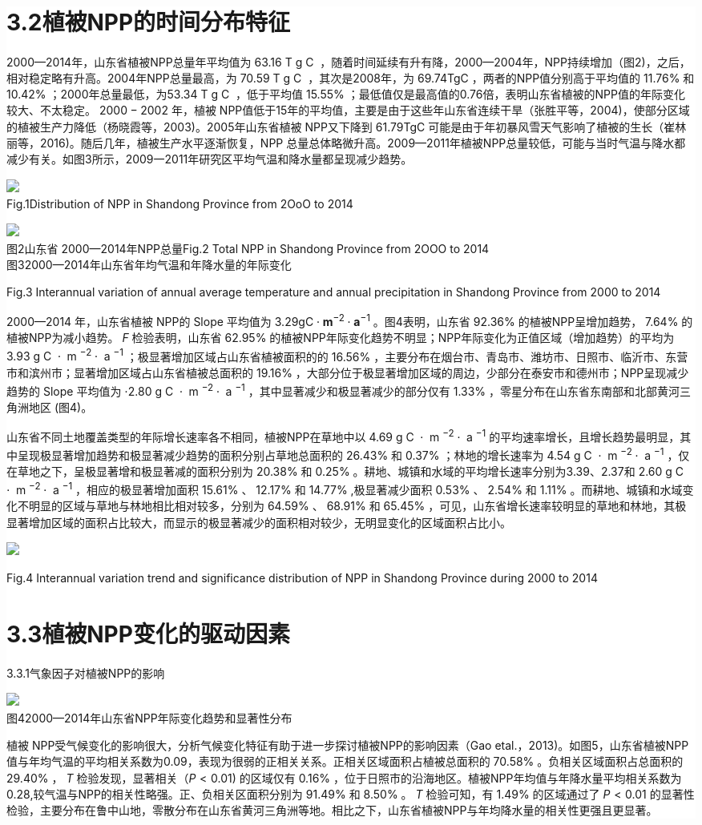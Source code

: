 # 3.2植被NPP的时间分布特征

2000—2014年，山东省植被NPP总量年平均值为 $6 3 . 1 6 \mathrm { ~ T ~ g ~ C ~ }$ ，随着时间延续有升有降，2000—2004年，NPP持续增加（图2)，之后，相对稳定略有升高。2004年NPP总量最高，为 $7 0 . 5 9 \mathrm { ~ T ~ g ~ C ~ }$ ，其次是2008年，为 $6 9 . 7 4 \mathrm { T } \mathrm { g } \mathrm { C }$ ，两者的NPP值分别高于平均值的 $1 1 . 7 6 \%$ 和 $1 0 . 4 2 \%$ ；2000年总量最低，为53.34$\mathrm { ~ T ~ g ~ C ~ }$ ，低于平均值 $1 5 . 5 5 \%$ ；最低值仅是最高值的0.76倍，表明山东省植被的NPP值的年际变化较大、不太稳定。 $2 0 0 0 { - } 2 0 0 2$ 年，植被 NPP值低于15年的平均值，主要是由于这些年山东省连续干旱（张胜平等，2004)，使部分区域的植被生产力降低（杨晓霞等，2003)。2005年山东省植被 NPP又下降到 $6 1 . 7 9 \mathrm { T } \mathrm { g } \mathrm { C }$ 可能是由于年初暴风雪天气影响了植被的生长（崔林丽等，2016)。随后几年，植被生产水平逐渐恢复，NPP 总量总体略微升高。2009—2011年植被NPP总量较低，可能与当时气温与降水都减少有关。如图3所示，2009一2011年研究区平均气温和降水量都呈现减少趋势。

![](images/6dd26204e6416174cd90e9c8d3659b5b16d1839c554c24d954773e53269efe78.jpg)  
Fig.1Distribution of NPP in Shandong Province from 2OoO to 2014

![](images/b5bc9ec6915037efdcda459510b998dcf5860bb85ef090048ecd0c2c92222026.jpg)  
图2山东省 2000—2014年NPP总量Fig.2 Total NPP in Shandong Province from 2OOO to 2014  
图32000—2014年山东省年均气温和年降水量的年际变化

Fig.3 Interannual variation of annual average temperature and annual precipitation in Shandong Province from 2000 to 2014

2000—2014 年，山东省植被 NPP的 Slope 平均值为 $3 . 2 9 \mathrm { g } \mathrm { C } \cdot \mathbf { m } ^ { - 2 } \cdot \mathbf { a } ^ { - 1 }$ 。图4表明，山东省 $9 2 . 3 6 \%$ 的植被NPP呈增加趋势， $7 . 6 4 \%$ 的植被NPP为减小趋势。 $F$ 检验表明，山东省 $6 2 . 9 5 \%$ 的植被NPP年际变化趋势不明显；NPP年际变化为正值区域（增加趋势）的平均为 $3 . 9 3 \mathrm { ~ g ~ C ~ } \cdot \mathrm { ~ m ~ } ^ { - 2 } \cdot \mathrm { ~ a ~ } ^ { - 1 }$ ；极显著增加区域占山东省植被面积的的 $1 6 . 5 6 \%$ ，主要分布在烟台市、青岛市、潍坊市、日照市、临沂市、东营市和滨州市；显著增加区域占山东省植被总面积的 $1 9 . 1 6 \%$ ，大部分位于极显著增加区域的周边，少部分在泰安市和德州市；NPP呈现减少趋势的 Slope 平均值为 $\cdot 2 . 8 0 \textrm { g C } \cdot \textrm { m } ^ { - 2 } \cdot \textrm { a } ^ { - 1 }$ ，其中显著减少和极显著减少的部分仅有 $1 . 3 3 \%$ ，零星分布在山东省东南部和北部黄河三角洲地区 (图4)。

山东省不同土地覆盖类型的年际增长速率各不相同，植被NPP在草地中以 $4 . 6 9 \mathrm { ~ g ~ C ~ } \cdot \mathrm { ~ m ~ } ^ { - 2 } \cdot \mathrm { ~ a ~ } ^ { - 1 }$ 的平均速率增长，且增长趋势最明显，其中呈现极显著增加趋势和极显著减少趋势的面积分别占草地总面积的 $2 6 . 4 3 \%$ 和 $0 . 3 7 \%$ ；林地的增长速率为 $4 . 5 4 \mathrm { ~ g ~ C ~ } \cdot \mathrm { ~ m ~ } ^ { - 2 } \cdot \mathrm { ~ a ~ } ^ { - 1 }$ ，仅在草地之下，呈极显著增和极显著减的面积分别为 $2 0 . 3 8 \%$ 和 $0 . 2 5 \%$ 。耕地、城镇和水域的平均增长速率分别为3.39、2.37和 $2 . 6 0 \mathrm { ~ g ~ C ~ } \cdot \mathrm { ~ m ~ } ^ { - 2 } \cdot \mathrm { ~ a ~ } ^ { - 1 }$ ，相应的极显著增加面积 $1 5 . 6 1 \%$ 、 $1 2 . 1 7 \%$ 和 $1 4 . 7 7 \%$ ,极显著减少面积 $0 . 5 3 \%$ 、 $2 . 5 4 \%$ 和 $1 . 1 1 \%$ 。而耕地、城镇和水域变化不明显的区域与草地与林地相比相对较多，分别为 $6 4 . 5 9 \%$ 、 $6 8 . 9 1 \%$ 和 $6 5 . 4 5 \%$ ，可见，山东省增长速率较明显的草地和林地，其极显著增加区域的面积占比较大，而显示的极显著减少的面积相对较少，无明显变化的区域面积占比小。

![](images/bebdde4bb6d5d57cfef97a703ea88673a8eff98570e685fed4122cb3dec188f9.jpg)

Fig.4 Interannual variation trend and significance distribution of NPP in Shandong Province during 2000 to 2014

# 3.3植被NPP变化的驱动因素

3.3.1气象因子对植被NPP的影响

![](images/7a5fb260561330ccd3172b88b84c1f00485693685c48cd028323c8b19c45f32f.jpg)  
图42000—2014年山东省NPP年际变化趋势和显著性分布

植被 NPP受气候变化的影响很大，分析气候变化特征有助于进一步探讨植被NPP的影响因素（Gao etal.，2013)。如图5，山东省植被NPP值与年均气温的平均相关系数为0.09，表现为很弱的正相关关系。正相关区域面积占植被总面积的 $7 0 . 5 8 \%$ 。负相关区域面积占总面积的 $2 9 . 4 0 \%$ ， $T$ 检验发现，显著相关（$P < 0 . 0 1 )$ 的区域仅有 $0 . 1 6 \%$ ，位于日照市的沿海地区。植被NPP年均值与年降水量平均相关系数为0.28,较气温与NPP的相关性略强。正、负相关区面积分别为 $9 1 . 4 9 \%$ 和 $8 . 5 0 \%$ 。 $T$ 检验可知，有 $1 . 4 9 \%$ 的区域通过了 $P < 0 . 0 1$ 的显著性检验，主要分布在鲁中山地，零散分布在山东省黄河三角洲等地。相比之下，山东省植被NPP与年均降水量的相关性更强且更显著。
